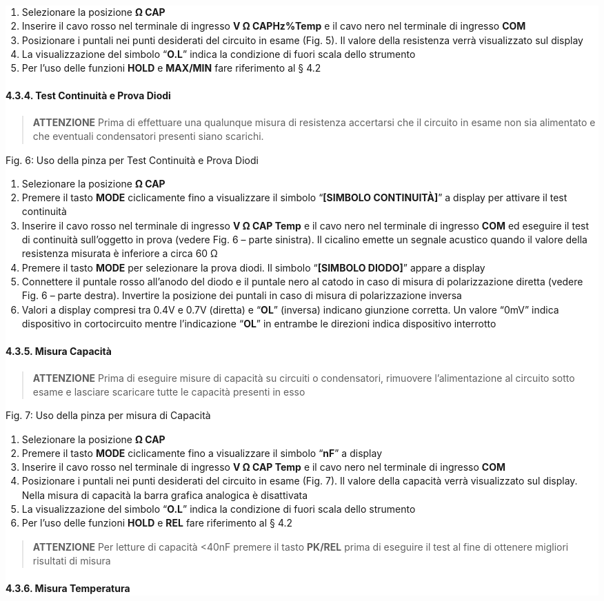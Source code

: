1.  Selezionare la posizione **Ω CAP**
2.  Inserire il cavo rosso nel terminale di ingresso **V Ω CAPHz%Temp** e il cavo nero nel terminale di ingresso **COM**
3.  Posizionare i puntali nei punti desiderati del circuito in esame (Fig. 5). Il valore della resistenza verrà visualizzato sul display
4.  La visualizzazione del simbolo “**O.L**” indica la condizione di fuori scala dello strumento
5.  Per l’uso delle funzioni **HOLD** e **MAX/MIN** fare riferimento al § 4.2

#### 4.3.4. Test Continuità e Prova Diodi

> **ATTENZIONE**
> Prima di effettuare una qualunque misura di resistenza accertarsi che il circuito in esame non sia alimentato e che eventuali condensatori presenti siano scarichi.

Fig. 6: Uso della pinza per Test Continuità e Prova Diodi

1.  Selezionare la posizione **Ω CAP**
2.  Premere il tasto **MODE** ciclicamente fino a visualizzare il simbolo “**[SIMBOLO CONTINUITÀ]**” a display per attivare il test continuità
3.  Inserire il cavo rosso nel terminale di ingresso **V Ω CAP Temp** e il cavo nero nel terminale di ingresso **COM** ed eseguire il test di continuità sull’oggetto in prova (vedere Fig. 6 – parte sinistra). Il cicalino emette un segnale acustico quando il valore della resistenza misurata è inferiore a circa 60 Ω
4.  Premere il tasto **MODE** per selezionare la prova diodi. Il simbolo “**[SIMBOLO DIODO]**” appare a display
5.  Connettere il puntale rosso all’anodo del diodo e il puntale nero al catodo in caso di misura di polarizzazione diretta (vedere Fig. 6 – parte destra). Invertire la posizione dei puntali in caso di misura di polarizzazione inversa
6.  Valori a display compresi tra 0.4V e 0.7V (diretta) e “**OL**” (inversa) indicano giunzione corretta. Un valore “0mV” indica dispositivo in cortocircuito mentre l’indicazione “**OL**” in entrambe le direzioni indica dispositivo interrotto

#### 4.3.5. Misura Capacità

> **ATTENZIONE**
> Prima di eseguire misure di capacità su circuiti o condensatori, rimuovere l’alimentazione al circuito sotto esame e lasciare scaricare tutte le capacità presenti in esso

Fig. 7: Uso della pinza per misura di Capacità

1.  Selezionare la posizione **Ω CAP**
2.  Premere il tasto **MODE** ciclicamente fino a visualizzare il simbolo “**nF**” a display
3.  Inserire il cavo rosso nel terminale di ingresso **V Ω CAP Temp** e il cavo nero nel terminale di ingresso **COM**
4.  Posizionare i puntali nei punti desiderati del circuito in esame (Fig. 7). Il valore della capacità verrà visualizzato sul display. Nella misura di capacità la barra grafica analogica è disattivata
5.  La visualizzazione del simbolo “**O.L**” indica la condizione di fuori scala dello strumento
6.  Per l’uso delle funzioni **HOLD** e **REL** fare riferimento al § 4.2

> **ATTENZIONE**
> Per letture di capacità <40nF premere il tasto **PK/REL** prima di eseguire il test al fine di ottenere migliori risultati di misura

#### 4.3.6. Misura Temperatura
